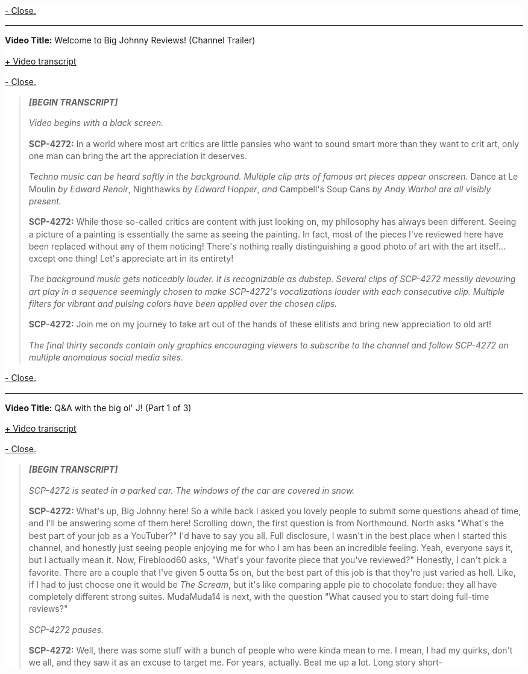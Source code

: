 [\- Close.](javascript:;) 

* * *

**Video Title:** Welcome to Big Johnny Reviews! (Channel Trailer)

[+ Video transcript](javascript:;)

[\- Close.](javascript:;) 

> **_\[BEGIN TRANSCRIPT\]_**
> 
> _Video begins with a black screen._
> 
> **SCP-4272:** In a world where most art critics are little pansies who want to sound smart more than they want to crit art, only one man can bring the art the appreciation it deserves.
> 
> _Techno music can be heard softly in the background. Multiple clip arts of famous art pieces appear onscreen._ Dance at Le Moulin _by Edward Renoir_, Nighthawks _by Edward Hopper_, _and_ Campbell's Soup Cans _by Andy Warhol are all visibly present._
> 
> **SCP-4272:** While those so-called critics are content with just looking on, my philosophy has always been different. Seeing a picture of a painting is essentially the same as seeing the painting. In fact, most of the pieces I've reviewed here have been replaced without any of them noticing! There's nothing really distinguishing a good photo of art with the art itself… except one thing! Let's appreciate art in its entirety!
> 
> _The background music gets noticeably louder. It is recognizable as dubstep. Several clips of SCP-4272 messily devouring art play in a sequence seemingly chosen to make SCP-4272's vocalizations louder with each consecutive clip. Multiple filters for vibrant and pulsing colors have been applied over the chosen clips._
> 
> **SCP-4272:** Join me on my journey to take art out of the hands of these elitists and bring new appreciation to old art!
> 
> _The final thirty seconds contain only graphics encouraging viewers to subscribe to the channel and follow SCP-4272 on multiple anomalous social media sites._

[\- Close.](javascript:;) 

* * *

**Video Title:** Q&A with the big ol' J! (Part 1 of 3)

[+ Video transcript](javascript:;)

[\- Close.](javascript:;) 

> **_\[BEGIN TRANSCRIPT\]_**
> 
> _SCP-4272 is seated in a parked car. The windows of the car are covered in snow._
> 
> **SCP-4272:** What's up, Big Johnny here! So a while back I asked you lovely people to submit some questions ahead of time, and I'll be answering some of them here! Scrolling down, the first question is from Northmound. North asks "What's the best part of your job as a YouTuber?" I'd have to say you all. Full disclosure, I wasn't in the best place when I started this channel, and honestly just seeing people enjoying me for who I am has been an incredible feeling. Yeah, everyone says it, but I actually mean it. Now, Fireblood60 asks, "What's your favorite piece that you've reviewed?" Honestly, I can't pick a favorite. There are a couple that I've given 5 outta 5s on, but the best part of this job is that they're just varied as hell. Like, if I had to just choose one it would be _The Scream_, but it's like comparing apple pie to chocolate fondue: they all have completely different strong suites. MudaMuda14 is next, with the question "What caused you to start doing full-time reviews?"
> 
> _SCP-4272 pauses._
> 
> **SCP-4272:** Well, there was some stuff with a bunch of people who were kinda mean to me. I mean, I had my quirks, don't we all, and they saw it as an excuse to target me. For years, actually. Beat me up a lot. Long story short-